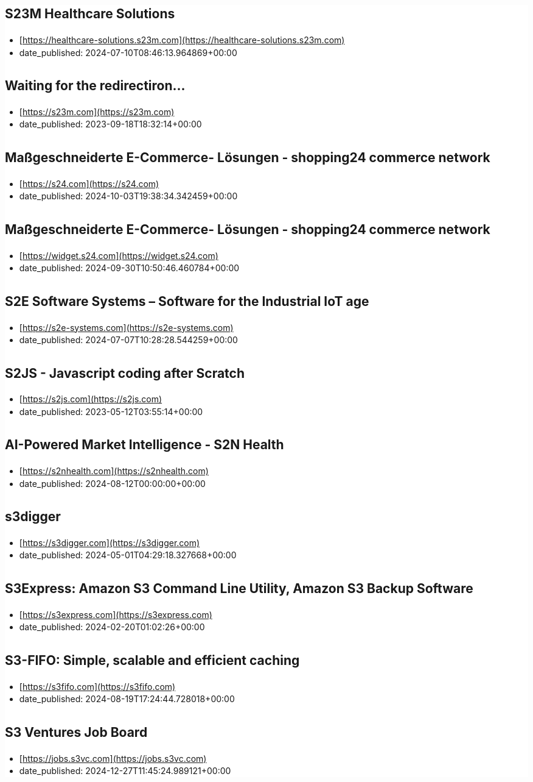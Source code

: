 ## S23M Healthcare Solutions
 - [https://healthcare-solutions.s23m.com](https://healthcare-solutions.s23m.com)
 - date_published: 2024-07-10T08:46:13.964869+00:00

 ## Waiting for the redirectiron...
 - [https://s23m.com](https://s23m.com)
 - date_published: 2023-09-18T18:32:14+00:00

 ## Maßgeschneiderte E-Commerce- Lösungen - shopping24 commerce network
 - [https://s24.com](https://s24.com)
 - date_published: 2024-10-03T19:38:34.342459+00:00

 ## Maßgeschneiderte E-Commerce- Lösungen - shopping24 commerce network
 - [https://widget.s24.com](https://widget.s24.com)
 - date_published: 2024-09-30T10:50:46.460784+00:00

 ## S2E Software Systems – Software for the Industrial IoT age
 - [https://s2e-systems.com](https://s2e-systems.com)
 - date_published: 2024-07-07T10:28:28.544259+00:00

 ## S2JS - Javascript coding after Scratch
 - [https://s2js.com](https://s2js.com)
 - date_published: 2023-05-12T03:55:14+00:00

 ## AI-Powered Market Intelligence - S2N Health
 - [https://s2nhealth.com](https://s2nhealth.com)
 - date_published: 2024-08-12T00:00:00+00:00

 ## s3digger
 - [https://s3digger.com](https://s3digger.com)
 - date_published: 2024-05-01T04:29:18.327668+00:00

 ## S3Express: Amazon S3 Command Line Utility, Amazon S3 Backup Software
 - [https://s3express.com](https://s3express.com)
 - date_published: 2024-02-20T01:02:26+00:00

 ## S3-FIFO: Simple, scalable and efficient caching
 - [https://s3fifo.com](https://s3fifo.com)
 - date_published: 2024-08-19T17:24:44.728018+00:00

 ## S3 Ventures Job Board
 - [https://jobs.s3vc.com](https://jobs.s3vc.com)
 - date_published: 2024-12-27T11:45:24.989121+00:00
